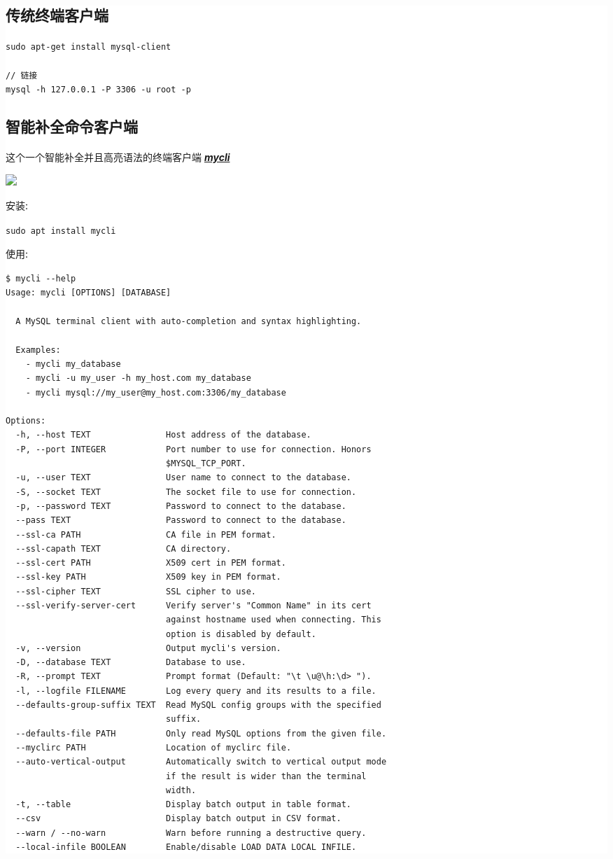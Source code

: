 ## 传统终端客户端

```
sudo apt-get install mysql-client

// 链接
mysql -h 127.0.0.1 -P 3306 -u root -p
```

##  智能补全命令客户端

这个一个智能补全并且高亮语法的终端客户端 ***[mycli](https://github.com/dbcli/mycli)***

![](https://cdn.yangbingdong.com/img/mysql-related-learning/mycli.gif)

安装: 

```
sudo apt install mycli
```

使用: 

```
$ mycli --help
Usage: mycli [OPTIONS] [DATABASE]

  A MySQL terminal client with auto-completion and syntax highlighting.

  Examples:
    - mycli my_database
    - mycli -u my_user -h my_host.com my_database
    - mycli mysql://my_user@my_host.com:3306/my_database

Options:
  -h, --host TEXT               Host address of the database.
  -P, --port INTEGER            Port number to use for connection. Honors
                                $MYSQL_TCP_PORT.
  -u, --user TEXT               User name to connect to the database.
  -S, --socket TEXT             The socket file to use for connection.
  -p, --password TEXT           Password to connect to the database.
  --pass TEXT                   Password to connect to the database.
  --ssl-ca PATH                 CA file in PEM format.
  --ssl-capath TEXT             CA directory.
  --ssl-cert PATH               X509 cert in PEM format.
  --ssl-key PATH                X509 key in PEM format.
  --ssl-cipher TEXT             SSL cipher to use.
  --ssl-verify-server-cert      Verify server's "Common Name" in its cert
                                against hostname used when connecting. This
                                option is disabled by default.
  -v, --version                 Output mycli's version.
  -D, --database TEXT           Database to use.
  -R, --prompt TEXT             Prompt format (Default: "\t \u@\h:\d> ").
  -l, --logfile FILENAME        Log every query and its results to a file.
  --defaults-group-suffix TEXT  Read MySQL config groups with the specified
                                suffix.
  --defaults-file PATH          Only read MySQL options from the given file.
  --myclirc PATH                Location of myclirc file.
  --auto-vertical-output        Automatically switch to vertical output mode
                                if the result is wider than the terminal
                                width.
  -t, --table                   Display batch output in table format.
  --csv                         Display batch output in CSV format.
  --warn / --no-warn            Warn before running a destructive query.
  --local-infile BOOLEAN        Enable/disable LOAD DATA LOCAL INFILE.
```